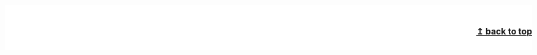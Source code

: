 &nbsp;
&nbsp;
<div align="right">
    <b><a href="#-information-portal--media-pack--links-">↥ back to top</a></b>
</div>
&nbsp;
&nbsp;
